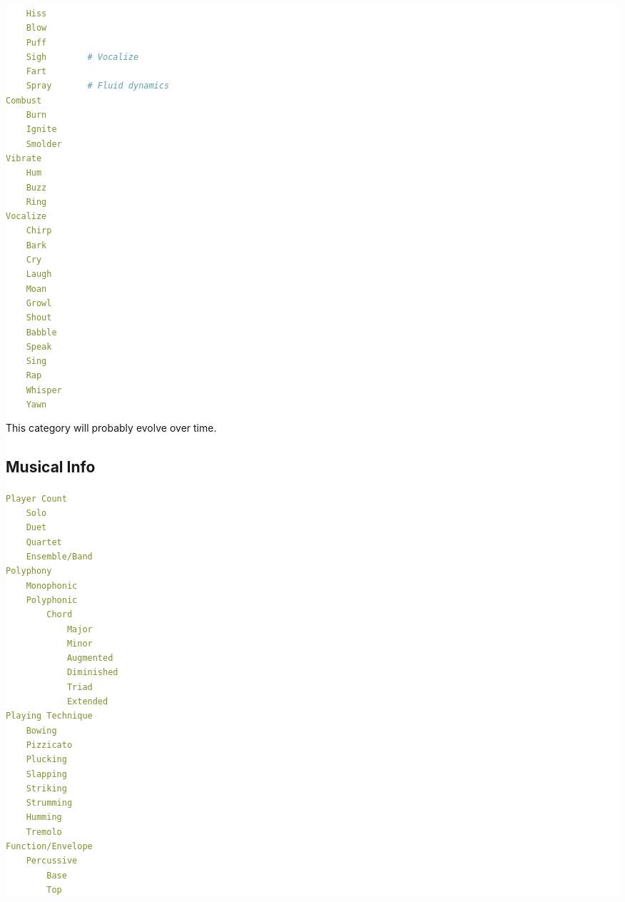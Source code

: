 ```yaml
    Hiss
    Blow
    Puff
    Sigh        # Vocalize
    Fart
    Spray       # Fluid dynamics
Combust
    Burn
    Ignite
    Smolder
Vibrate
    Hum
    Buzz
    Ring
Vocalize
    Chirp
    Bark
    Cry
    Laugh
    Moan
    Growl
    Shout
    Babble
    Speak
    Sing
    Rap
    Whisper
    Yawn
```

This category will probably evolve over time.

## Musical Info

```yaml
Player Count
    Solo
    Duet
    Quartet
    Ensemble/Band
Polyphony
    Monophonic
    Polyphonic
        Chord
            Major
            Minor
            Augmented
            Diminished
            Triad
            Extended
Playing Technique
    Bowing
    Pizzicato
    Plucking
    Slapping
    Striking
    Strumming
    Humming
    Tremolo
Function/Envelope
    Percussive
        Base
        Top
```